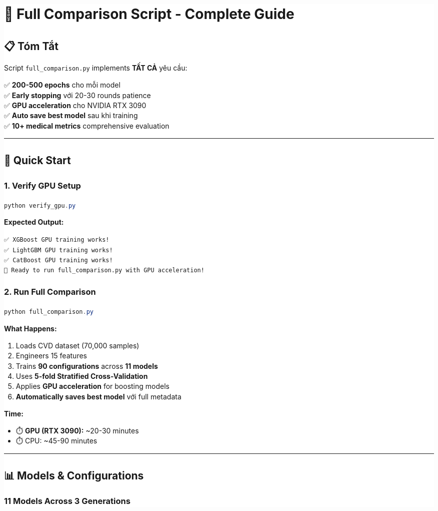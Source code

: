 # 🚀 Full Comparison Script - Complete Guide

## 📋 Tóm Tắt

Script `full_comparison.py` implements **TẤT CẢ** yêu cầu:

✅ **200-500 epochs** cho mỗi model  
✅ **Early stopping** với 20-30 rounds patience  
✅ **GPU acceleration** cho NVIDIA RTX 3090  
✅ **Auto save best model** sau khi training  
✅ **10+ medical metrics** comprehensive evaluation  

---

## 🎯 Quick Start

### 1. Verify GPU Setup
```powershell
python verify_gpu.py
```

**Expected Output:**
```
✅ XGBoost GPU training works!
✅ LightGBM GPU training works!
✅ CatBoost GPU training works!
🚀 Ready to run full_comparison.py with GPU acceleration!
```

### 2. Run Full Comparison
```powershell
python full_comparison.py
```

**What Happens:**
1. Loads CVD dataset (70,000 samples)
2. Engineers 15 features
3. Trains **90 configurations** across **11 models**
4. Uses **5-fold Stratified Cross-Validation**
5. Applies **GPU acceleration** for boosting models
6. **Automatically saves best model** với full metadata

**Time:**
- ⏱️ **GPU (RTX 3090):** ~20-30 minutes
- ⏱️ CPU: ~45-90 minutes

---

## 📊 Models & Configurations

### 11 Models Across 3 Generations
